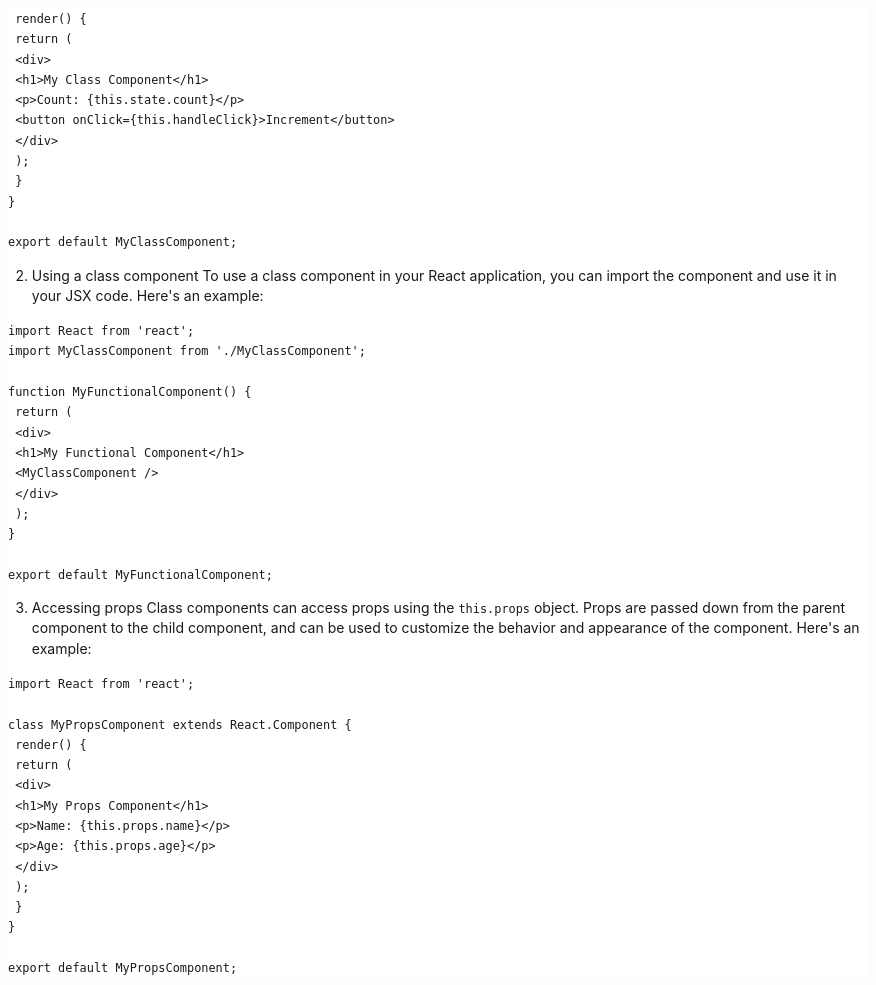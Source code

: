 ```tsx
 render() {
 return (
 <div>
 <h1>My Class Component</h1>
 <p>Count: {this.state.count}</p>
 <button onClick={this.handleClick}>Increment</button>
 </div>
 );
 }
}

export default MyClassComponent;
```

2. Using a class component
To use a class component in your React application, you can import the component and use it in your JSX code. Here's an example:


```tsx
import React from 'react';
import MyClassComponent from './MyClassComponent';

function MyFunctionalComponent() {
 return (
 <div>
 <h1>My Functional Component</h1>
 <MyClassComponent />
 </div>
 );
}

export default MyFunctionalComponent;
```

3. Accessing props
Class components can access props using the `this.props` object. Props are passed down from the parent component to the child component, and can be used to customize the behavior and appearance of the component. Here's an example:


```tsx
import React from 'react';

class MyPropsComponent extends React.Component {
 render() {
 return (
 <div>
 <h1>My Props Component</h1>
 <p>Name: {this.props.name}</p>
 <p>Age: {this.props.age}</p>
 </div>
 );
 }
}

export default MyPropsComponent;
```
